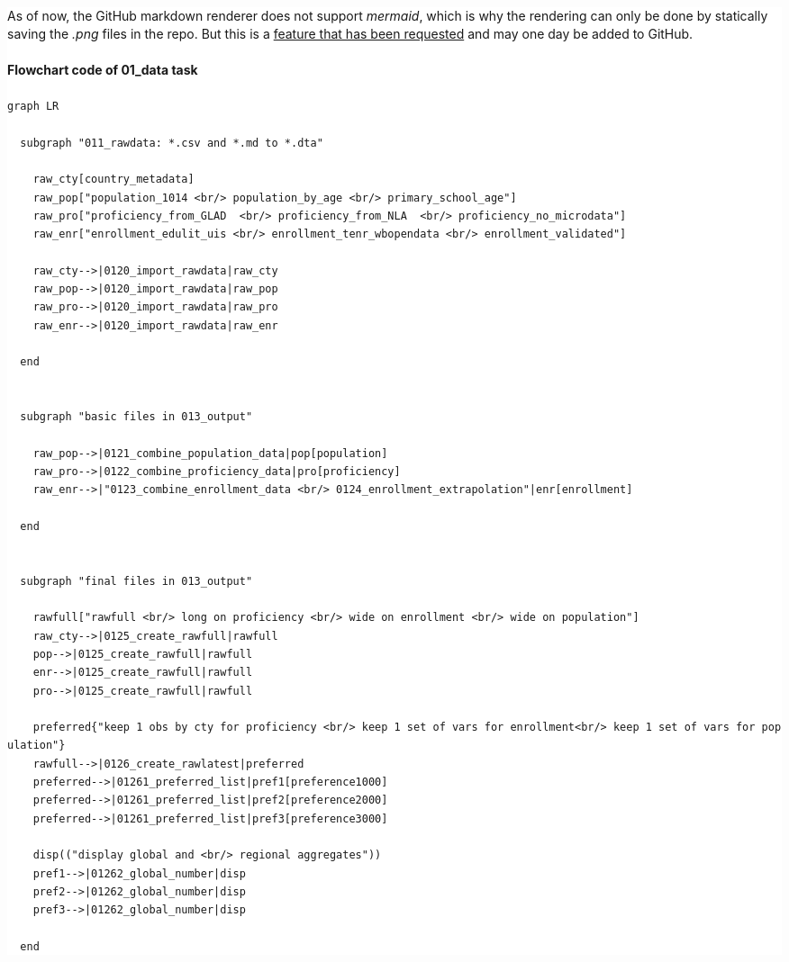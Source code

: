 As of now, the GitHub markdown renderer does not support _mermaid_, which is why the rendering can only be done by statically saving the _.png_ files in the repo. But this is a [feature that has been requested](https://github.community/t5/How-to-use-Git-and-GitHub/Feature-Request-Support-Mermaid-markdown-graph-diagrams-in-md/td-p/21967) and may one day be added to GitHub.  

#### Flowchart code of 01_data task
```mermaid
graph LR

  subgraph "011_rawdata: *.csv and *.md to *.dta"

    raw_cty[country_metadata]
    raw_pop["population_1014 <br/> population_by_age <br/> primary_school_age"]
    raw_pro["proficiency_from_GLAD  <br/> proficiency_from_NLA  <br/> proficiency_no_microdata"]
    raw_enr["enrollment_edulit_uis <br/> enrollment_tenr_wbopendata <br/> enrollment_validated"]

    raw_cty-->|0120_import_rawdata|raw_cty
    raw_pop-->|0120_import_rawdata|raw_pop
    raw_pro-->|0120_import_rawdata|raw_pro
    raw_enr-->|0120_import_rawdata|raw_enr

  end


  subgraph "basic files in 013_output"

    raw_pop-->|0121_combine_population_data|pop[population]
    raw_pro-->|0122_combine_proficiency_data|pro[proficiency]
    raw_enr-->|"0123_combine_enrollment_data <br/> 0124_enrollment_extrapolation"|enr[enrollment]

  end


  subgraph "final files in 013_output"

    rawfull["rawfull <br/> long on proficiency <br/> wide on enrollment <br/> wide on population"]
    raw_cty-->|0125_create_rawfull|rawfull
    pop-->|0125_create_rawfull|rawfull
    enr-->|0125_create_rawfull|rawfull
    pro-->|0125_create_rawfull|rawfull

    preferred{"keep 1 obs by cty for proficiency <br/> keep 1 set of vars for enrollment<br/> keep 1 set of vars for population"}
    rawfull-->|0126_create_rawlatest|preferred      
    preferred-->|01261_preferred_list|pref1[preference1000]
    preferred-->|01261_preferred_list|pref2[preference2000]
    preferred-->|01261_preferred_list|pref3[preference3000]

    disp(("display global and <br/> regional aggregates"))
    pref1-->|01262_global_number|disp
    pref2-->|01262_global_number|disp
    pref3-->|01262_global_number|disp

  end

```
